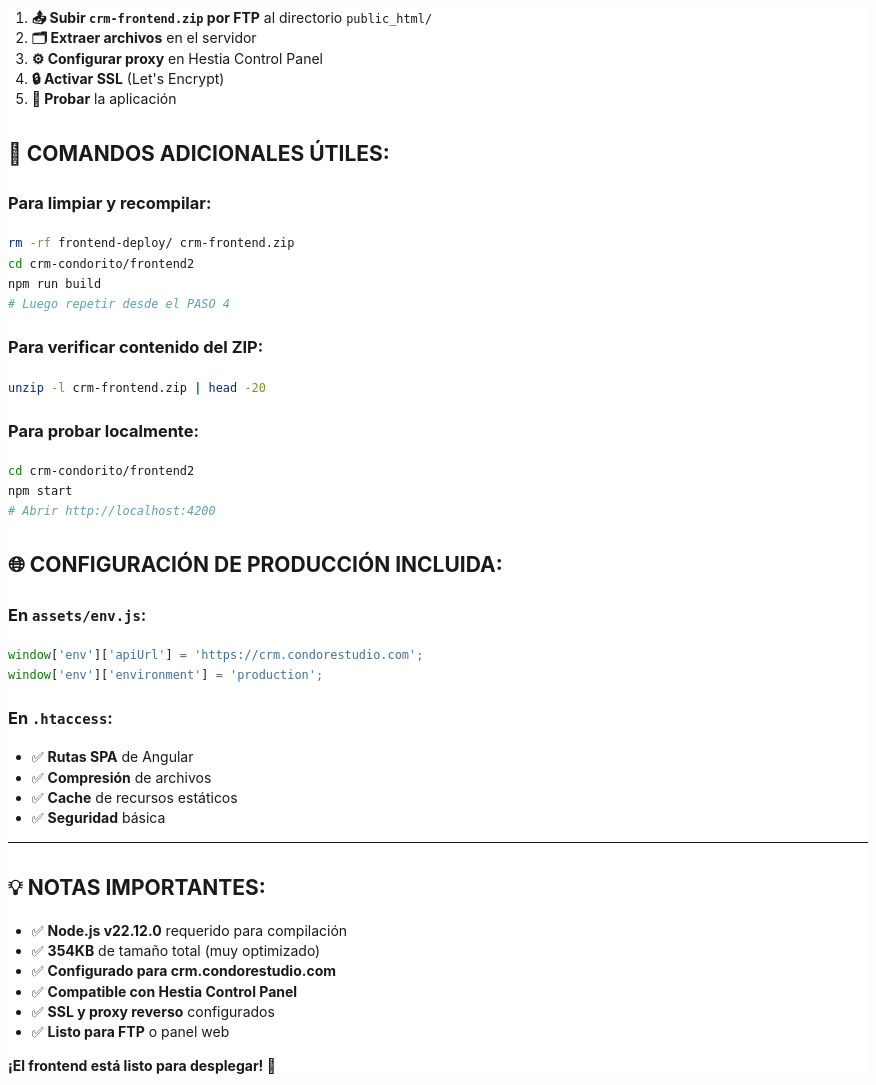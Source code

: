 1. **📤 Subir `crm-frontend.zip` por FTP** al directorio `public_html/`
2. **🗂️ Extraer archivos** en el servidor
3. **⚙️ Configurar proxy** en Hestia Control Panel
4. **🔒 Activar SSL** (Let's Encrypt)
5. **🧪 Probar** la aplicación

## 🔧 **COMANDOS ADICIONALES ÚTILES:**

### Para limpiar y recompilar:
```bash
rm -rf frontend-deploy/ crm-frontend.zip
cd crm-condorito/frontend2
npm run build
# Luego repetir desde el PASO 4
```

### Para verificar contenido del ZIP:
```bash
unzip -l crm-frontend.zip | head -20
```

### Para probar localmente:
```bash
cd crm-condorito/frontend2
npm start
# Abrir http://localhost:4200
```

## 🌐 **CONFIGURACIÓN DE PRODUCCIÓN INCLUIDA:**

### En `assets/env.js`:
```javascript
window['env']['apiUrl'] = 'https://crm.condorestudio.com';
window['env']['environment'] = 'production';
```

### En `.htaccess`:
- ✅ **Rutas SPA** de Angular
- ✅ **Compresión** de archivos
- ✅ **Cache** de recursos estáticos
- ✅ **Seguridad** básica

---

## 💡 **NOTAS IMPORTANTES:**

- ✅ **Node.js v22.12.0** requerido para compilación
- ✅ **354KB** de tamaño total (muy optimizado)
- ✅ **Configurado para crm.condorestudio.com**
- ✅ **Compatible con Hestia Control Panel**
- ✅ **SSL y proxy reverso** configurados
- ✅ **Listo para FTP** o panel web

**¡El frontend está listo para desplegar! 🚀**
